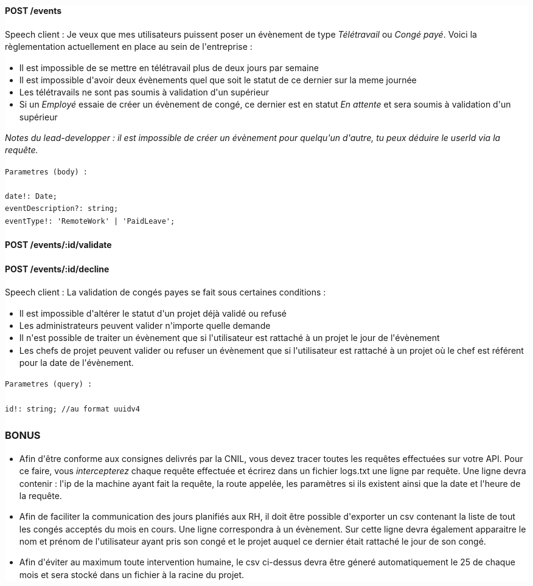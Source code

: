 #### POST /events

Speech client : Je veux que mes utilisateurs puissent poser un évènement de type *Télétravail* ou *Congé payé*. Voici la règlementation actuellement en place au sein de l'entreprise : 
- Il est impossible de se mettre en télétravail plus de deux jours par semaine
- Il est impossible d'avoir deux évènements quel que soit le statut de ce dernier sur la meme journée
- Les télétravails ne sont pas soumis à validation d'un supérieur
- Si un *Employé* essaie de créer un évènement de congé, ce dernier est en statut *En attente* et sera soumis à validation d'un supérieur

*Notes du lead-developper : il est impossible de créer un évènement pour quelqu'un d'autre, tu peux déduire le userId via la requête.*

```
Parametres (body) :

date!: Date;
eventDescription?: string;
eventType!: 'RemoteWork' | 'PaidLeave';
```

#### POST /events/:id/validate
#### POST /events/:id/decline

Speech client : La validation de congés payes se fait sous certaines conditions : 
- Il est impossible d'altérer le statut d'un projet déjà validé ou refusé
- Les administrateurs peuvent valider n'importe quelle demande
- Il n'est possible de traiter un évènement que si l'utilisateur est rattaché à un projet le jour de l'évènement
- Les chefs de projet peuvent valider ou refuser un évènement que si l'utilisateur est rattaché à un projet où le chef est référent pour la date de l'évènement.

```
Parametres (query) :

id!: string; //au format uuidv4
```

### BONUS

- Afin d'être conforme aux consignes delivrés par la CNIL, vous devez tracer toutes les requêtes effectuées sur votre API. Pour ce faire, vous *intercepterez* chaque requête effectuée et écrirez dans un fichier logs.txt une ligne par requête. Une ligne devra contenir : l'ip de la machine ayant fait la requête, la route appelée, les paramètres si ils existent ainsi que la date et l'heure de la requête.

- Afin de faciliter la communication des jours planifiés aux RH, il doit être possible d'exporter un csv contenant la liste de tout les congés acceptés du mois en cours. Une ligne correspondra à un évènement. Sur cette ligne devra également apparaitre le nom et prénom de l'utilisateur ayant pris son congé et le projet auquel ce dernier était rattaché le jour de son congé.

- Afin d'éviter au maximum toute intervention humaine, le csv ci-dessus devra être géneré automatiquement le 25 de chaque mois et sera stocké dans un fichier à la racine du projet.
